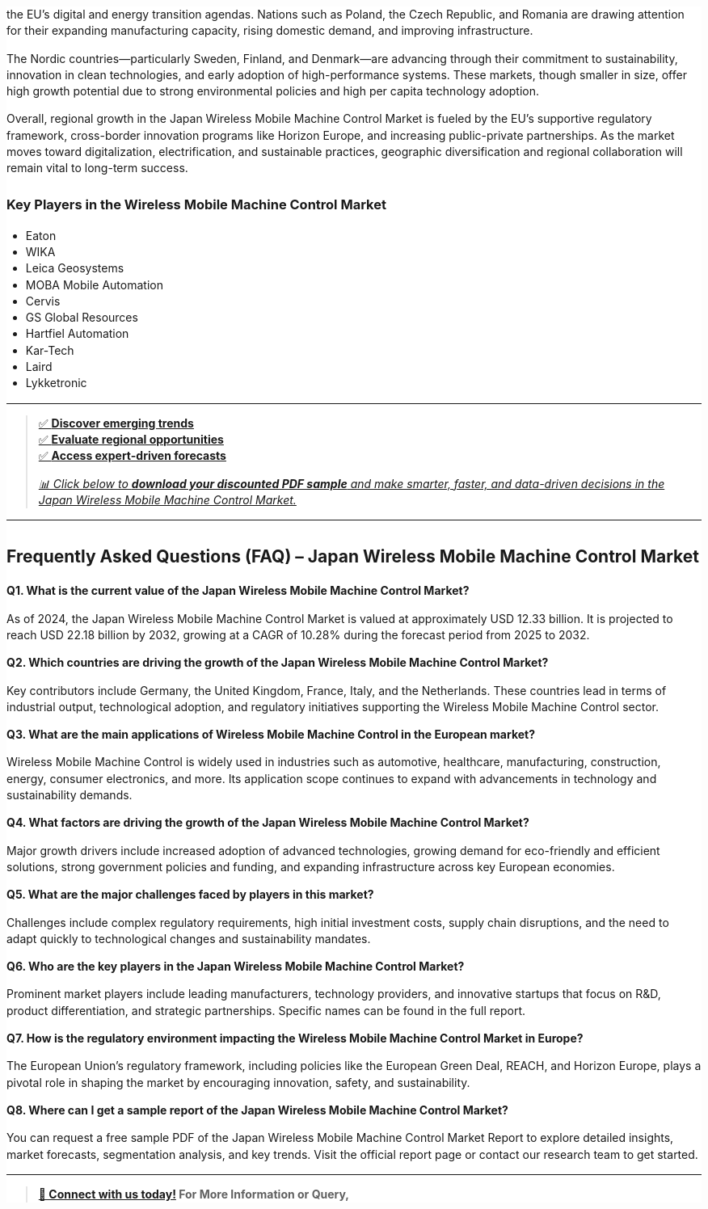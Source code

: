 the EU&rsquo;s digital and energy transition agendas. Nations such as Poland, the Czech Republic, and Romania are drawing attention for their expanding manufacturing capacity, rising domestic demand, and improving infrastructure.</p><p>The Nordic countries&mdash;particularly Sweden, Finland, and Denmark&mdash;are advancing through their commitment to sustainability, innovation in clean technologies, and early adoption of high-performance systems. These markets, though smaller in size, offer high growth potential due to strong environmental policies and high per capita technology adoption.</p><p>Overall, regional growth in the Japan Wireless Mobile Machine Control Market is fueled by the EU&rsquo;s supportive regulatory framework, cross-border innovation programs like Horizon Europe, and increasing public-private partnerships. As the market moves toward digitalization, electrification, and sustainable practices, geographic diversification and regional collaboration will remain vital to long-term success.</p><p><h3>Key Players in the Wireless Mobile Machine Control Market </h3><ul><li>Eaton</li><li>WIKA</li><li>Leica Geosystems</li><li>MOBA Mobile Automation</li><li>Cervis</li><li>GS Global Resources</li><li>Hartfiel Automation</li><li>Kar-Tech</li><li>Laird</li><li>Lykketronic</li></ul></p><hr /><blockquote><p><a href="https://www.marketresearchintellect.com/ask-for-discount/?rid=921706&amp;amp;utm_source=Github-JP&amp;amp;utm_medium=017">✅ <strong data-start="617" data-end="645">Discover emerging trends</strong></a><br data-start="645" data-end="648" /><a href="https://www.marketresearchintellect.com/ask-for-discount/?rid=921706&amp;amp;utm_source=Github-JP&amp;amp;utm_medium=017"> ✅ <strong data-start="650" data-end="685">Evaluate regional opportunities</strong></a><br data-start="685" data-end="688" /><a href="https://www.marketresearchintellect.com/ask-for-discount/?rid=921706&amp;amp;utm_source=Github-JP&amp;amp;utm_medium=017"> ✅ <strong data-start="690" data-end="724">Access expert-driven forecasts</strong></a></p><p class="" data-start="728" data-end="864"><em><a href="https://www.marketresearchintellect.com/ask-for-discount/?rid=921706&amp;amp;utm_source=Github-JP&amp;amp;utm_medium=017">📊 Click below to <strong data-start="746" data-end="785">download your discounted PDF sample</strong> and make smarter, faster, and data-driven decisions in the Japan Wireless Mobile Machine Control Market.</a></em></p></blockquote><hr /><h2>Frequently Asked Questions (FAQ) &ndash; Japan Wireless Mobile Machine Control Market</h2><p><strong>Q1. What is the current value of the Japan Wireless Mobile Machine Control Market?</strong></p><p>As of 2024, the Japan Wireless Mobile Machine Control Market is valued at approximately USD 12.33 billion. It is projected to reach USD 22.18 billion by 2032, growing at a CAGR of 10.28% during the forecast period from 2025 to 2032.</p><p><strong>Q2. Which countries are driving the growth of the Japan Wireless Mobile Machine Control Market?</strong></p><p>Key contributors include Germany, the United Kingdom, France, Italy, and the Netherlands. These countries lead in terms of industrial output, technological adoption, and regulatory initiatives supporting the Wireless Mobile Machine Control sector.</p><p><strong>Q3. What are the main applications of Wireless Mobile Machine Control in the European market?</strong></p><p>Wireless Mobile Machine Control is widely used in industries such as automotive, healthcare, manufacturing, construction, energy, consumer electronics, and more. Its application scope continues to expand with advancements in technology and sustainability demands.</p><p><strong>Q4. What factors are driving the growth of the Japan Wireless Mobile Machine Control Market?</strong></p><p>Major growth drivers include increased adoption of advanced technologies, growing demand for eco-friendly and efficient solutions, strong government policies and funding, and expanding infrastructure across key European economies.</p><p><strong>Q5. What are the major challenges faced by players in this market?</strong></p><p>Challenges include complex regulatory requirements, high initial investment costs, supply chain disruptions, and the need to adapt quickly to technological changes and sustainability mandates.</p><p><strong>Q6. Who are the key players in the Japan Wireless Mobile Machine Control Market?</strong></p><p>Prominent market players include leading manufacturers, technology providers, and innovative startups that focus on R&amp;D, product differentiation, and strategic partnerships. Specific names can be found in the full report.</p><p><strong>Q7. How is the regulatory environment impacting the Wireless Mobile Machine Control Market in Europe?</strong></p><p>The European Union&rsquo;s regulatory framework, including policies like the European Green Deal, REACH, and Horizon Europe, plays a pivotal role in shaping the market by encouraging innovation, safety, and sustainability.</p><p><strong>Q8. Where can I get a sample report of the Japan Wireless Mobile Machine Control Market?</strong></p><p>You can request a free sample PDF of the Japan Wireless Mobile Machine Control Market Report to explore detailed insights, market forecasts, segmentation analysis, and key trends. Visit the official report page or contact our research team to get started.</p><hr /><blockquote><p><span class="font-[700]"><strong><a href="https://www.marketresearchintellect.com/product/global-wireless-mobile-machine-control-market/?utm_source=Linkedin&utm_medium=017">📩 Connect with us today!</a> For More Information or Query,